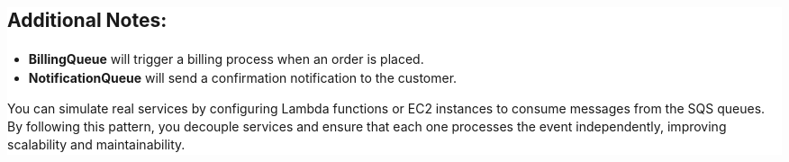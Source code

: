 
## Additional Notes:

- **BillingQueue** will trigger a billing process when an order is placed.
- **NotificationQueue** will send a confirmation notification to the customer.

You can simulate real services by configuring Lambda functions or EC2 instances to consume messages from the SQS queues. By following this pattern, you decouple services and ensure that each one processes the event independently, improving scalability and maintainability.
